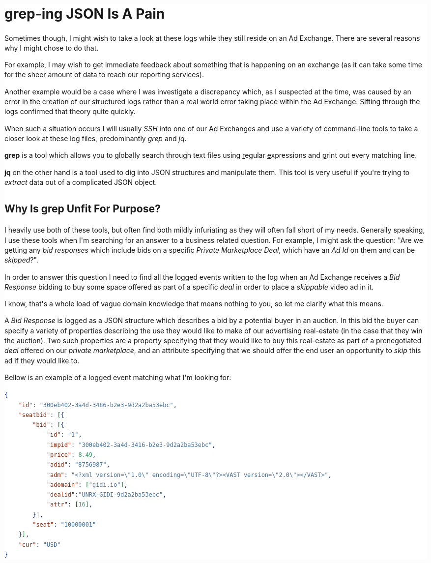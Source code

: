 # grep-ing JSON Is A Pain
<section>
Sometimes though, I might wish to take a look at these logs while they still reside on an Ad Exchange. There are several reasons why I might chose to do that.

For example, I may wish to get immediate feedback about something that is happening on an exchange (as it can take some time for the sheer amount of data to reach our reporting services). 

Another example would be a case where I was investigate a discrepancy which, as I suspected at the time, was caused by an error in the creation of our structured logs rather than a real world error taking place within the Ad Exchange. Sifting through the logs confirmed that theory quite quickly.

When such a situation occurs I will usually _SSH_ into one of our Ad Exchanges and use a variety of command-line tools to take a closer look at these log files, predominantly _grep_ and _jq_.

**grep** is a tool which allows you to <u>g</u>lobally search through text files using <u>r</u>egular <u>e</u>xpressions and <u>p</u>rint out every matching line. 

**jq** on the other hand is a tool used to dig into JSON structures and manipulate them. This tool is very useful if you're trying to _extract_ data out of a complicated JSON object.

## Why Is grep Unfit For Purpose?
I heavily use both of these tools, but often find both mildly infuriating as they will often fall short of my needs. Generally speaking, I use these tools when I'm searching for an answer to a business related question. For example, I might ask the question: "Are we getting any _bid responses_ which include bids on a specific _Private Marketplace Deal_, which have an _Ad Id_ on them and can be _skipped_?".

In order to answer this question I need to find all the logged events written to the log when an Ad Exchange receives a _Bid Response_ bidding to buy some space offered as part of a specific _deal_ in order to place a _skippable_ video ad in it.

I know, that's a whole load of vague domain knowledge that means nothing to you, so let me clarify what this means.

A _Bid Response_ is logged as a JSON structure which describes a bid by a potential buyer in an auction. In this bid the buyer can specify a variety of properties describing the use they would like to make of our advertising real-estate (in the case that they win the auction). Two such properties are a property specifying that they would like to buy this real-estate as part of a prenegotiated _deal_ offered on our _private marketplace_, and an attribute specifying that we should offer the end user an opportunity to _skip_ this ad if they would like to.

Bellow is an example of a logged event matching what I'm looking for:

```json
{
	"id": "300eb402-3a4d-3486-b2e3-9d2a2ba53ebc",
	"seatbid": [{
		"bid": [{
			"id": "1",
			"impid": "300eb402-3a4d-3416-b2e3-9d2a2ba53ebc",
			"price": 8.49,
			"adid": "8756987",
			"adm": "<?xml version=\"1.0\" encoding=\"UTF-8\"?><VAST version=\"2.0\"></VAST>",
			"adomain": ["gidi.io"],
			"dealid":"UNRX-GIDI-9d2a2ba53ebc",
			"attr": [16],
		}],
		"seat": "10000001"
	}],
	"cur": "USD"
}
```
